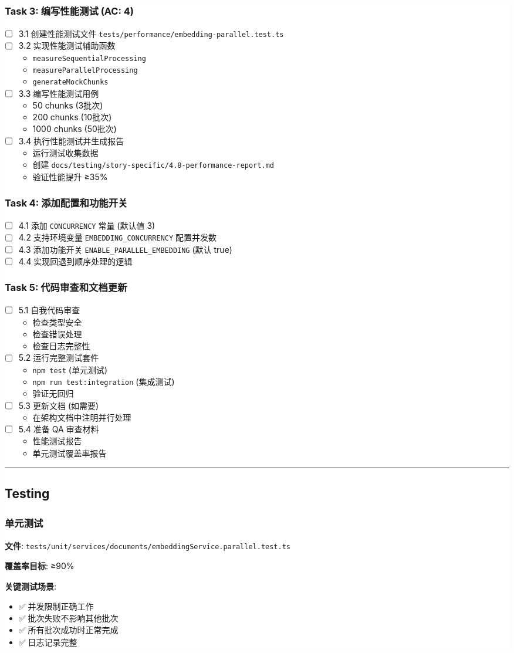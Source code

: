 ### Task 3: 编写性能测试 (AC: 4)

- [ ] 3.1 创建性能测试文件 `tests/performance/embedding-parallel.test.ts`
- [ ] 3.2 实现性能测试辅助函数
  - `measureSequentialProcessing`
  - `measureParallelProcessing`
  - `generateMockChunks`
- [ ] 3.3 编写性能测试用例
  - 50 chunks (3批次)
  - 200 chunks (10批次)
  - 1000 chunks (50批次)
- [ ] 3.4 执行性能测试并生成报告
  - 运行测试收集数据
  - 创建 `docs/testing/story-specific/4.8-performance-report.md`
  - 验证性能提升 ≥35%

### Task 4: 添加配置和功能开关

- [ ] 4.1 添加 `CONCURRENCY` 常量 (默认值 3)
- [ ] 4.2 支持环境变量 `EMBEDDING_CONCURRENCY` 配置并发数
- [ ] 4.3 添加功能开关 `ENABLE_PARALLEL_EMBEDDING` (默认 true)
- [ ] 4.4 实现回退到顺序处理的逻辑

### Task 5: 代码审查和文档更新

- [ ] 5.1 自我代码审查
  - 检查类型安全
  - 检查错误处理
  - 检查日志完整性
- [ ] 5.2 运行完整测试套件
  - `npm test` (单元测试)
  - `npm run test:integration` (集成测试)
  - 验证无回归
- [ ] 5.3 更新文档 (如需要)
  - 在架构文档中注明并行处理
- [ ] 5.4 准备 QA 审查材料
  - 性能测试报告
  - 单元测试覆盖率报告

---

## Testing

### 单元测试

**文件**: `tests/unit/services/documents/embeddingService.parallel.test.ts`

**覆盖率目标**: ≥90%

**关键测试场景**:
- ✅ 并发限制正确工作
- ✅ 批次失败不影响其他批次
- ✅ 所有批次成功时正常完成
- ✅ 日志记录完整
